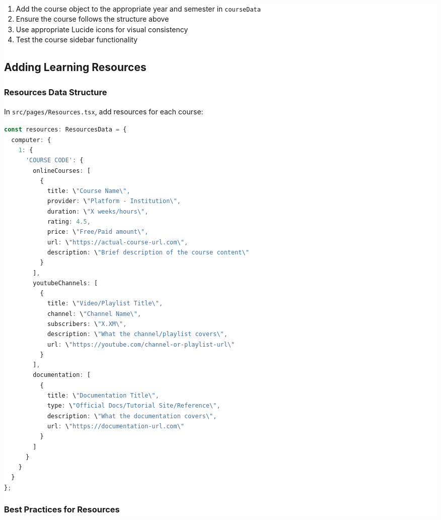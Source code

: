 1. Add the course object to the appropriate year and semester in `courseData`
2. Ensure the course follows the structure above
3. Use appropriate Lucide icons for visual consistency
4. Test the course sidebar functionality

## Adding Learning Resources

### Resources Data Structure

In `src/pages/Resources.tsx`, add resources for each course:

```typescript
const resources: ResourcesData = {
  computer: {
    1: {
      'COURSE CODE': {
        onlineCourses: [
          {
            title: \"Course Name\",
            provider: \"Platform - Institution\",
            duration: \"X weeks/hours\",
            rating: 4.5,
            price: \"Free/Paid amount\",
            url: \"https://actual-course-url.com\",
            description: \"Brief description of the course content\"
          }
        ],
        youtubeChannels: [
          {
            title: \"Video/Playlist Title\",
            channel: \"Channel Name\",
            subscribers: \"X.XM\",
            description: \"What the channel/playlist covers\",
            url: \"https://youtube.com/channel-or-playlist-url\"
          }
        ],
        documentation: [
          {
            title: \"Documentation Title\",
            type: \"Official Docs/Tutorial Site/Reference\",
            description: \"What the documentation covers\",
            url: \"https://documentation-url.com\"
          }
        ]
      }
    }
  }
};
```

### Best Practices for Resources
